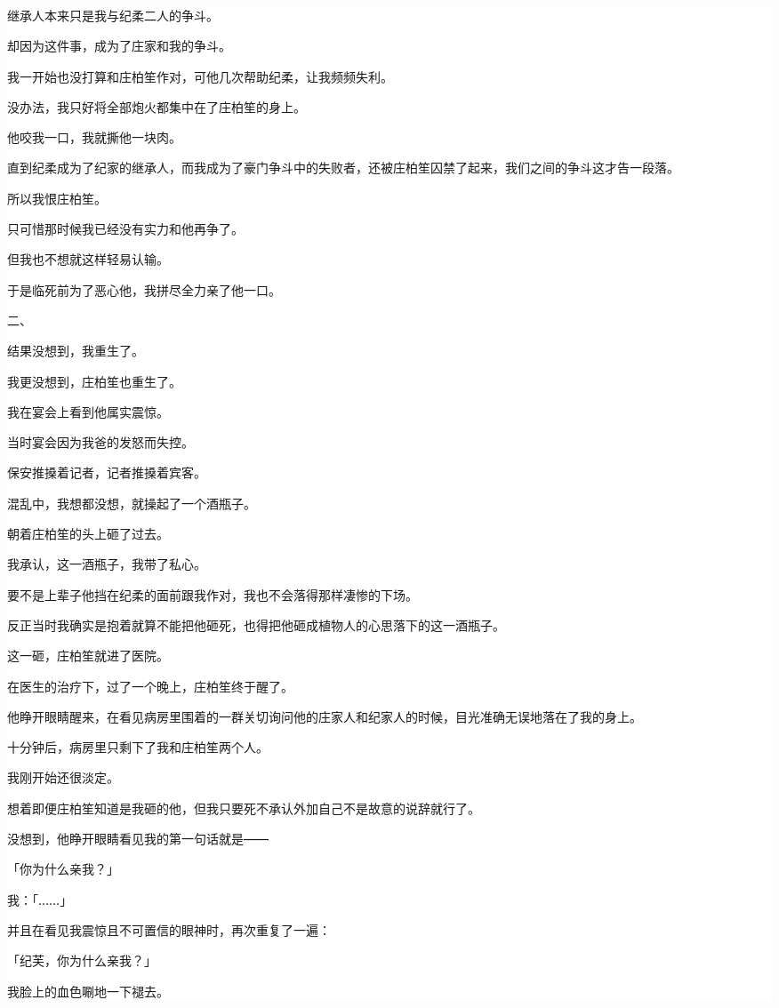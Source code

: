 继承人本来只是我与纪柔二人的争斗。

却因为这件事，成为了庄家和我的争斗。

我一开始也没打算和庄柏笙作对，可他几次帮助纪柔，让我频频失利。

没办法，我只好将全部炮火都集中在了庄柏笙的身上。

他咬我一口，我就撕他一块肉。

直到纪柔成为了纪家的继承人，而我成为了豪门争斗中的失败者，还被庄柏笙囚禁了起来，我们之间的争斗这才告一段落。

所以我恨庄柏笙。

只可惜那时候我已经没有实力和他再争了。

但我也不想就这样轻易认输。

于是临死前为了恶心他，我拼尽全力亲了他一口。

二、

结果没想到，我重生了。

我更没想到，庄柏笙也重生了。

我在宴会上看到他属实震惊。

当时宴会因为我爸的发怒而失控。

保安推搡着记者，记者推搡着宾客。

混乱中，我想都没想，就操起了一个酒瓶子。

朝着庄柏笙的头上砸了过去。

我承认，这一酒瓶子，我带了私心。

要不是上辈子他挡在纪柔的面前跟我作对，我也不会落得那样凄惨的下场。

反正当时我确实是抱着就算不能把他砸死，也得把他砸成植物人的心思落下的这一酒瓶子。

这一砸，庄柏笙就进了医院。

在医生的治疗下，过了一个晚上，庄柏笙终于醒了。

他睁开眼睛醒来，在看见病房里围着的一群关切询问他的庄家人和纪家人的时候，目光准确无误地落在了我的身上。

十分钟后，病房里只剩下了我和庄柏笙两个人。

我刚开始还很淡定。

想着即便庄柏笙知道是我砸的他，但我只要死不承认外加自己不是故意的说辞就行了。

没想到，他睁开眼睛看见我的第一句话就是——

「你为什么亲我？」

我：「……」

并且在看见我震惊且不可置信的眼神时，再次重复了一遍：

「纪芙，你为什么亲我？」

我脸上的血色唰地一下褪去。
